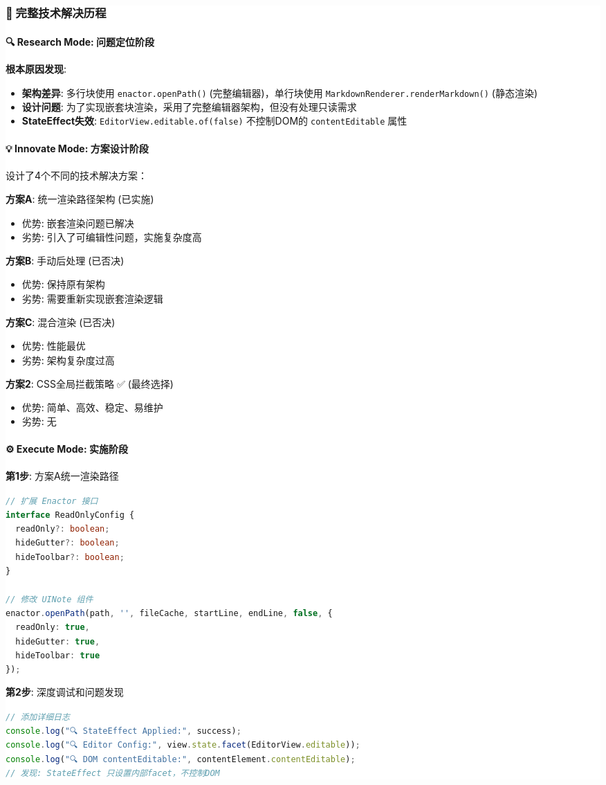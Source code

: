 ### 🔬 完整技术解决历程

#### 🔍 Research Mode: 问题定位阶段
**根本原因发现**: 
- **架构差异**: 多行块使用 `enactor.openPath()` (完整编辑器)，单行块使用 `MarkdownRenderer.renderMarkdown()` (静态渲染)
- **设计问题**: 为了实现嵌套块渲染，采用了完整编辑器架构，但没有处理只读需求
- **StateEffect失效**: `EditorView.editable.of(false)` 不控制DOM的 `contentEditable` 属性

#### 💡 Innovate Mode: 方案设计阶段
设计了4个不同的技术解决方案：

**方案A**: 统一渲染路径架构 (已实施)
- 优势: 嵌套渲染问题已解决
- 劣势: 引入了可编辑性问题，实施复杂度高

**方案B**: 手动后处理 (已否决)
- 优势: 保持原有架构
- 劣势: 需要重新实现嵌套渲染逻辑

**方案C**: 混合渲染 (已否决)
- 优势: 性能最优
- 劣势: 架构复杂度过高

**方案2**: CSS全局拦截策略 ✅ (最终选择)
- 优势: 简单、高效、稳定、易维护
- 劣势: 无

#### ⚙️ Execute Mode: 实施阶段

**第1步**: 方案A统一渲染路径
```typescript
// 扩展 Enactor 接口
interface ReadOnlyConfig {
  readOnly?: boolean;
  hideGutter?: boolean;
  hideToolbar?: boolean;
}

// 修改 UINote 组件
enactor.openPath(path, '', fileCache, startLine, endLine, false, {
  readOnly: true,
  hideGutter: true,
  hideToolbar: true
});
```

**第2步**: 深度调试和问题发现
```typescript
// 添加详细日志
console.log("🔍 StateEffect Applied:", success);
console.log("🔍 Editor Config:", view.state.facet(EditorView.editable));
console.log("🔍 DOM contentEditable:", contentElement.contentEditable);
// 发现: StateEffect 只设置内部facet，不控制DOM
```
